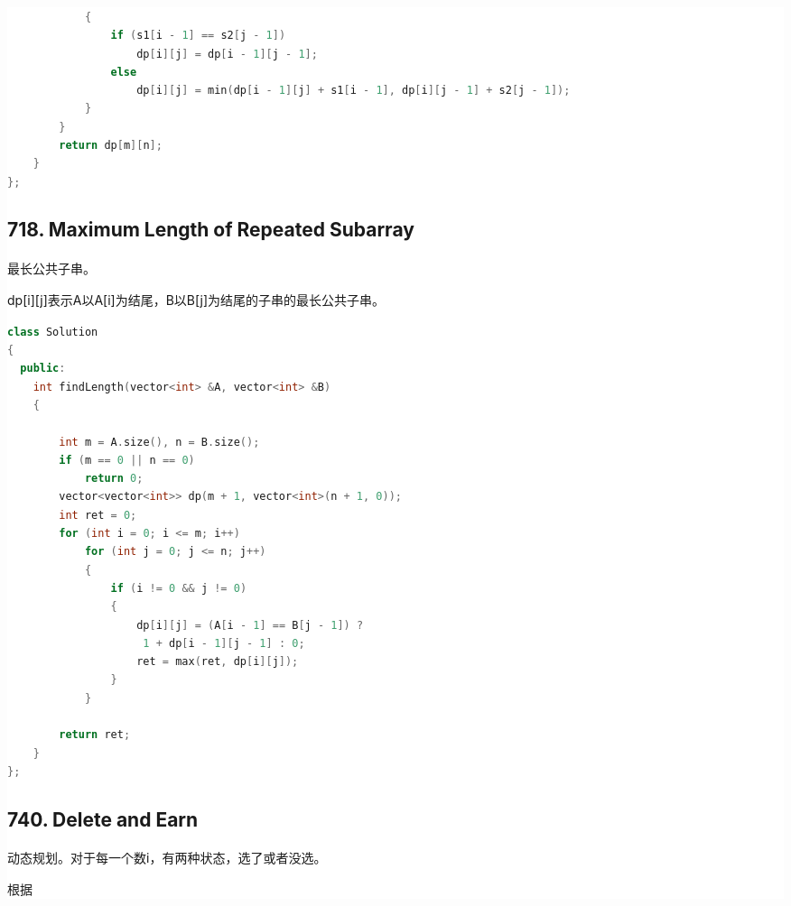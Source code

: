 ```cpp
			{
				if (s1[i - 1] == s2[j - 1])
					dp[i][j] = dp[i - 1][j - 1];
				else
					dp[i][j] = min(dp[i - 1][j] + s1[i - 1], dp[i][j - 1] + s2[j - 1]);
			}
		}
		return dp[m][n];
	}
};
```

##  718. Maximum Length of Repeated Subarray

最长公共子串。

dp\[i\]\[j\]表示A以A\[i\]为结尾，B以B\[j\]为结尾的子串的最长公共子串。

```cpp
class Solution
{
  public:
    int findLength(vector<int> &A, vector<int> &B)
    {

        int m = A.size(), n = B.size();
        if (m == 0 || n == 0)
            return 0;
        vector<vector<int>> dp(m + 1, vector<int>(n + 1, 0));
        int ret = 0;
        for (int i = 0; i <= m; i++)
            for (int j = 0; j <= n; j++)
            {
                if (i != 0 && j != 0)
                {
                    dp[i][j] = (A[i - 1] == B[j - 1]) ?
                     1 + dp[i - 1][j - 1] : 0;
                    ret = max(ret, dp[i][j]);
                }
            }

        return ret;
    }
};
```

##  740. Delete and Earn

动态规划。对于每一个数i，有两种状态，选了或者没选。

根据
